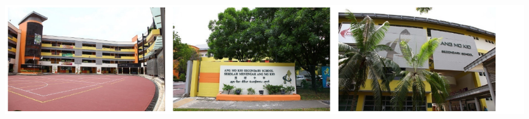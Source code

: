<style>  
img {  
  display: block;  
  margin-left: auto;  
  margin-right: auto;  
}  
</style>  
<body><img src="/images/our%20logo.png" alt="School Uniform" style="width:95%;">  
  
</body>